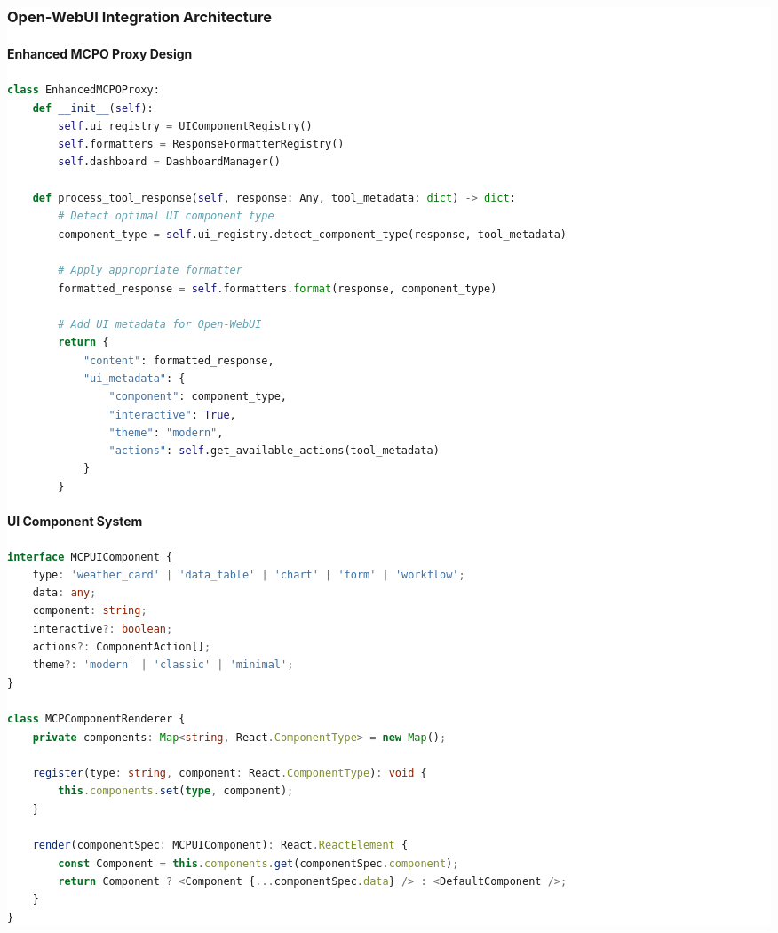 ### **Open-WebUI Integration Architecture**

#### **Enhanced MCPO Proxy Design**
```python
class EnhancedMCPOProxy:
    def __init__(self):
        self.ui_registry = UIComponentRegistry()
        self.formatters = ResponseFormatterRegistry()
        self.dashboard = DashboardManager()

    def process_tool_response(self, response: Any, tool_metadata: dict) -> dict:
        # Detect optimal UI component type
        component_type = self.ui_registry.detect_component_type(response, tool_metadata)

        # Apply appropriate formatter
        formatted_response = self.formatters.format(response, component_type)

        # Add UI metadata for Open-WebUI
        return {
            "content": formatted_response,
            "ui_metadata": {
                "component": component_type,
                "interactive": True,
                "theme": "modern",
                "actions": self.get_available_actions(tool_metadata)
            }
        }
```

#### **UI Component System**
```typescript
interface MCPUIComponent {
    type: 'weather_card' | 'data_table' | 'chart' | 'form' | 'workflow';
    data: any;
    component: string;
    interactive?: boolean;
    actions?: ComponentAction[];
    theme?: 'modern' | 'classic' | 'minimal';
}

class MCPComponentRenderer {
    private components: Map<string, React.ComponentType> = new Map();

    register(type: string, component: React.ComponentType): void {
        this.components.set(type, component);
    }

    render(componentSpec: MCPUIComponent): React.ReactElement {
        const Component = this.components.get(componentSpec.component);
        return Component ? <Component {...componentSpec.data} /> : <DefaultComponent />;
    }
}
```

